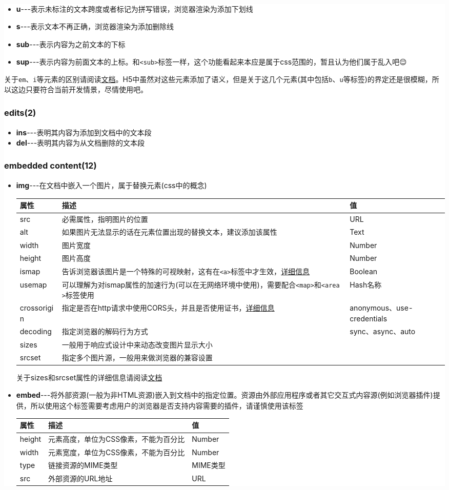- **u**---表示未标注的文本跨度或者标记为拼写错误，浏览器渲染为添加下划线

- **s**---表示文本不再正确，浏览器渲染为添加删除线

- **sub**---表示内容为之前文本的下标

- **sup**---表示内容为前面文本的上标。和`<sub>`标签一样，这个功能看起来本应是属于css范围的，暂且认为他们属于乱入吧😌

关于`em`、`i`等元素的区别请阅读[文档](https://developer.mozilla.org/en-US/docs/Web/HTML/Element/i#Usage_notes)。H5中虽然对这些元素添加了语义，但是关于这几个元素(其中包括`b`、`u`等标签)的界定还是很模糊，所以这边只要符合当前开发情景，尽情使用吧。

### edits(2)

- **ins**---表明其内容为添加到文档中的文本段
- **del**---表明其内容为从文档删除的文本段

### embedded content(12)

- **img**---在文档中嵌入一个图片，属于替换元素(css中的概念)

  | 属性        | 描述                                                         | 值                         |
  | ----------- | ------------------------------------------------------------ | -------------------------- |
  | src         | 必需属性，指明图片的位置                                     | URL                        |
  | alt         | 如果图片无法显示的话在元素位置出现的替换文本，建议添加该属性 | Text                       |
  | width       | 图片宽度                                                     | Number                     |
  | height      | 图片高度                                                     | Number                     |
  | ismap       | 告诉浏览器该图片是一个特殊的可视映射，这有在`<a>`标签中才生效，[详细信息](https://developer.mozilla.org/en-US/docs/Web/HTML/Element/img#Attributes) | Boolean                    |
  | usemap      | 可以理解为对ismap属性的加速行为(可以在无网络环境中使用)，需要配合`<map>`和`<area>`标签使用 | Hash名称                   |
  | crossorigin | 指定是否在http请求中使用CORS头，并且是否使用证书，[详细信息](https://html.com/attributes/img-crossorigin/) | anonymous、use-credentials |
  | decoding    | 指定浏览器的解码行为方式                                     | sync、async、auto          |
  | sizes       | 一般用于响应式设计中来动态改变图片显示大小                   |                            |
  | srcset      | 指定多个图片源，一般用来做浏览器的兼容设置                   |                            |

  关于sizes和srcset属性的详细信息请阅读[文档](https://developer.mozilla.org/en-US/docs/Learn/HTML/Multimedia_and_embedding/Responsive_images#Resolution_switching_Different_sizes)

- **embed**---将外部资源(一般为非HTML资源)嵌入到文档中的指定位置。资源由外部应用程序或者其它交互式内容源(例如浏览器插件)提供，所以使用这个标签需要考虑用户的浏览器是否支持内容需要的插件，请谨慎使用该标签

  | 属性   | 描述                                  | 值       |
  | ------ | ------------------------------------- | -------- |
  | height | 元素高度，单位为CSS像素，不能为百分比 | Number   |
  | width  | 元素宽度，单位为CSS像素，不能为百分比 | Number   |
  | type   | 链接资源的MIME类型                    | MIME类型 |
  | src    | 外部资源的URL地址                     | URL      |
